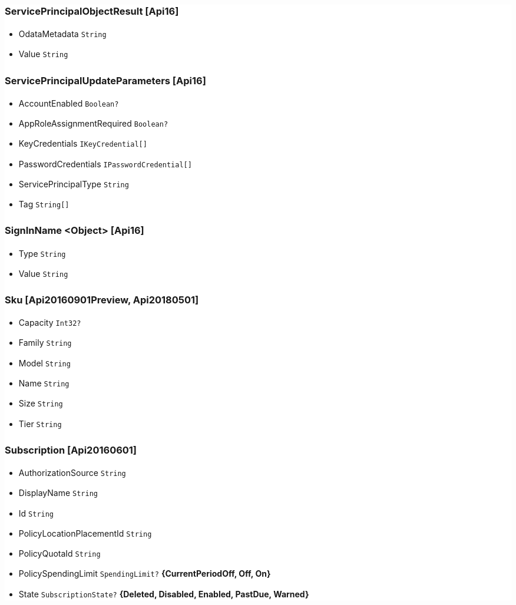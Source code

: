 
### ServicePrincipalObjectResult [Api16]

  - OdataMetadata `String`

  - Value `String`



### ServicePrincipalUpdateParameters [Api16]

  - AccountEnabled `Boolean?`

  - AppRoleAssignmentRequired `Boolean?`

  - KeyCredentials `IKeyCredential[]`

  - PasswordCredentials `IPasswordCredential[]`

  - ServicePrincipalType `String`

  - Tag `String[]`



### SignInName \<Object\> [Api16]

  - Type `String`

  - Value `String`



### Sku [Api20160901Preview, Api20180501]

  - Capacity `Int32?`

  - Family `String`

  - Model `String`

  - Name `String`

  - Size `String`

  - Tier `String`



### Subscription [Api20160601]

  - AuthorizationSource `String`

  - DisplayName `String`

  - Id `String`

  - PolicyLocationPlacementId `String`

  - PolicyQuotaId `String`

  - PolicySpendingLimit `SpendingLimit?` **{CurrentPeriodOff, Off, On}**

  - State `SubscriptionState?` **{Deleted, Disabled, Enabled, PastDue, Warned}**
